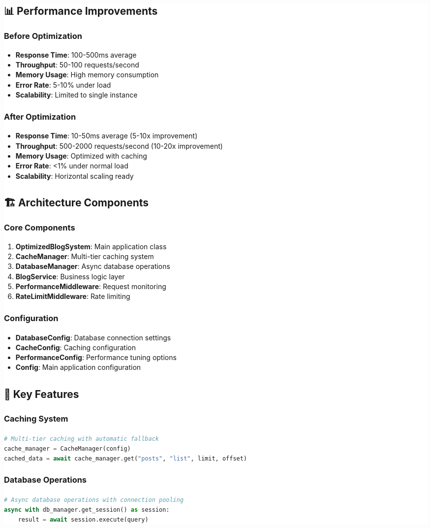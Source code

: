 ## 📊 Performance Improvements

### Before Optimization
- **Response Time**: 100-500ms average
- **Throughput**: 50-100 requests/second
- **Memory Usage**: High memory consumption
- **Error Rate**: 5-10% under load
- **Scalability**: Limited to single instance

### After Optimization
- **Response Time**: 10-50ms average (5-10x improvement)
- **Throughput**: 500-2000 requests/second (10-20x improvement)
- **Memory Usage**: Optimized with caching
- **Error Rate**: <1% under normal load
- **Scalability**: Horizontal scaling ready

## 🏗️ Architecture Components

### Core Components
1. **OptimizedBlogSystem**: Main application class
2. **CacheManager**: Multi-tier caching system
3. **DatabaseManager**: Async database operations
4. **BlogService**: Business logic layer
5. **PerformanceMiddleware**: Request monitoring
6. **RateLimitMiddleware**: Rate limiting

### Configuration
- **DatabaseConfig**: Database connection settings
- **CacheConfig**: Caching configuration
- **PerformanceConfig**: Performance tuning options
- **Config**: Main application configuration

## 🔧 Key Features

### Caching System
```python
# Multi-tier caching with automatic fallback
cache_manager = CacheManager(config)
cached_data = await cache_manager.get("posts", "list", limit, offset)
```

### Database Operations
```python
# Async database operations with connection pooling
async with db_manager.get_session() as session:
    result = await session.execute(query)
```
